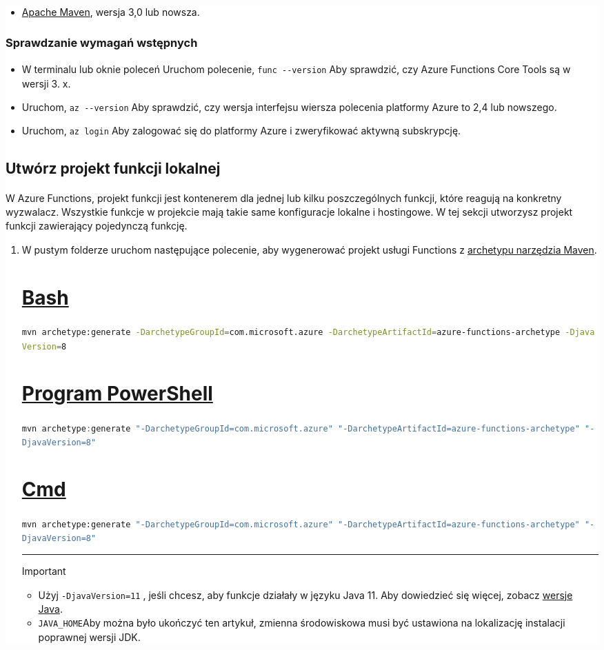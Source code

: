 + [Apache Maven](https://maven.apache.org), wersja 3,0 lub nowsza.

### <a name="prerequisite-check"></a>Sprawdzanie wymagań wstępnych

+ W terminalu lub oknie poleceń Uruchom polecenie, `func --version` Aby sprawdzić, czy Azure Functions Core Tools są w wersji 3. x.

+ Uruchom, `az --version` Aby sprawdzić, czy wersja interfejsu wiersza polecenia platformy Azure to 2,4 lub nowszego.

+ Uruchom, `az login` Aby zalogować się do platformy Azure i zweryfikować aktywną subskrypcję.

## <a name="create-a-local-function-project"></a>Utwórz projekt funkcji lokalnej

W Azure Functions, projekt funkcji jest kontenerem dla jednej lub kilku poszczególnych funkcji, które reagują na konkretny wyzwalacz. Wszystkie funkcje w projekcie mają takie same konfiguracje lokalne i hostingowe. W tej sekcji utworzysz projekt funkcji zawierający pojedynczą funkcję.

1. W pustym folderze uruchom następujące polecenie, aby wygenerować projekt usługi Functions z [archetypu narzędzia Maven](https://maven.apache.org/guides/introduction/introduction-to-archetypes.html). 

    # <a name="bash"></a>[Bash](#tab/bash)
    
    ```bash
    mvn archetype:generate -DarchetypeGroupId=com.microsoft.azure -DarchetypeArtifactId=azure-functions-archetype -DjavaVersion=8
    ```
    
    # <a name="powershell"></a>[Program PowerShell](#tab/powershell)
    
    ```powershell
    mvn archetype:generate "-DarchetypeGroupId=com.microsoft.azure" "-DarchetypeArtifactId=azure-functions-archetype" "-DjavaVersion=8" 
    ```
    
    # <a name="cmd"></a>[Cmd](#tab/cmd)
    
    ```cmd
    mvn archetype:generate "-DarchetypeGroupId=com.microsoft.azure" "-DarchetypeArtifactId=azure-functions-archetype" "-DjavaVersion=8"
    ```
    
    ---

    > [!IMPORTANT]
    > + Użyj `-DjavaVersion=11` , jeśli chcesz, aby funkcje działały w języku Java 11. Aby dowiedzieć się więcej, zobacz [wersje Java](functions-reference-java.md#java-versions). 
    > + `JAVA_HOME`Aby można było ukończyć ten artykuł, zmienna środowiskowa musi być ustawiona na lokalizację instalacji poprawnej wersji JDK.
